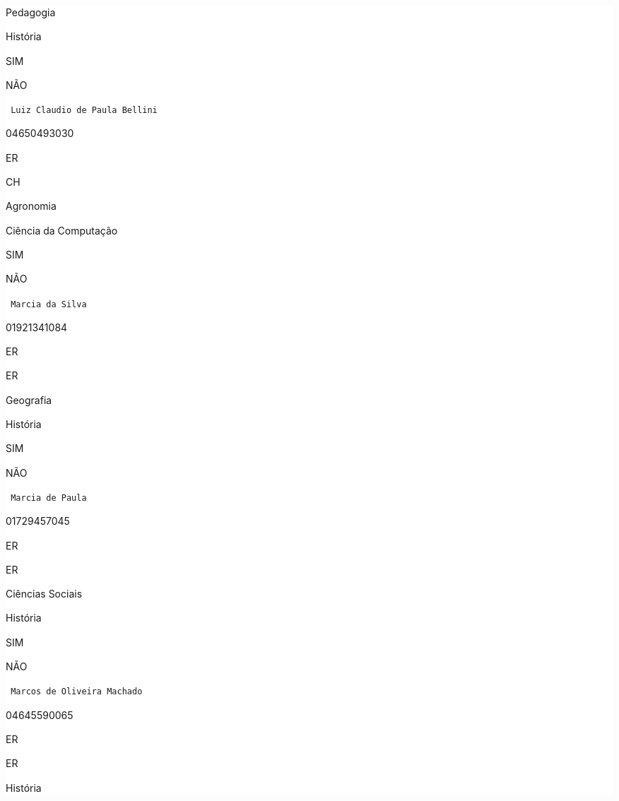    Pedagogia

   História

   SIM

   NÃO

     Luiz Claudio de Paula Bellini

   04650493030

   ER

   CH

   Agronomia

   Ciência da Computação

   SIM

   NÃO

     Marcia da Silva

   01921341084

   ER

   ER

   Geografia

   História

   SIM

   NÃO

     Marcia de Paula

   01729457045

   ER

   ER

   Ciências Sociais

   História

   SIM

   NÃO

     Marcos de Oliveira Machado

   04645590065

   ER

   ER

   História
